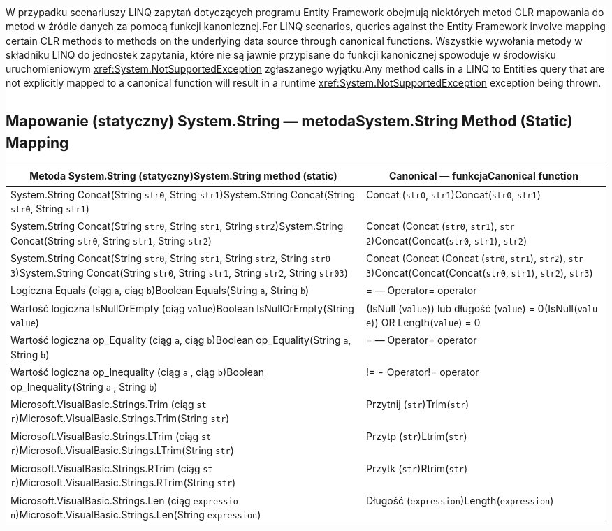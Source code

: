  <span data-ttu-id="8a8e6-110">W przypadku scenariuszy LINQ zapytań dotyczących programu Entity Framework obejmują niektórych metod CLR mapowania do metod w źródle danych za pomocą funkcji kanonicznej.</span><span class="sxs-lookup"><span data-stu-id="8a8e6-110">For LINQ scenarios, queries against the Entity Framework involve mapping certain CLR methods to methods on the underlying data source through canonical functions.</span></span> <span data-ttu-id="8a8e6-111">Wszystkie wywołania metody w składniku LINQ do jednostek zapytania, które nie są jawnie przypisane do funkcji kanonicznej spowoduje w środowisku uruchomieniowym <xref:System.NotSupportedException> zgłaszanego wyjątku.</span><span class="sxs-lookup"><span data-stu-id="8a8e6-111">Any method calls in a LINQ to Entities query that are not explicitly mapped to a canonical function will result in a runtime <xref:System.NotSupportedException> exception being thrown.</span></span>  
  
## <a name="systemstring-method-static-mapping"></a><span data-ttu-id="8a8e6-112">Mapowanie (statyczny) System.String — metoda</span><span class="sxs-lookup"><span data-stu-id="8a8e6-112">System.String Method (Static) Mapping</span></span>  
  
|<span data-ttu-id="8a8e6-113">Metoda System.String (statyczny)</span><span class="sxs-lookup"><span data-stu-id="8a8e6-113">System.String method (static)</span></span>|<span data-ttu-id="8a8e6-114">Canonical — funkcja</span><span class="sxs-lookup"><span data-stu-id="8a8e6-114">Canonical function</span></span>|  
|-------------------------------------|------------------------|  
|<span data-ttu-id="8a8e6-115">System.String Concat(String `str0`, String `str1`)</span><span class="sxs-lookup"><span data-stu-id="8a8e6-115">System.String Concat(String `str0`, String `str1`)</span></span>|<span data-ttu-id="8a8e6-116">Concat (`str0`, `str1`)</span><span class="sxs-lookup"><span data-stu-id="8a8e6-116">Concat(`str0`, `str1`)</span></span>|  
|<span data-ttu-id="8a8e6-117">System.String Concat(String `str0`, String `str1`, String `str2`)</span><span class="sxs-lookup"><span data-stu-id="8a8e6-117">System.String Concat(String `str0`, String `str1`, String `str2`)</span></span>|<span data-ttu-id="8a8e6-118">Concat (Concat (`str0`, `str1`), `str2`)</span><span class="sxs-lookup"><span data-stu-id="8a8e6-118">Concat(Concat(`str0`, `str1`), `str2`)</span></span>|  
|<span data-ttu-id="8a8e6-119">System.String Concat(String `str0`, String `str1`, String `str2`, String `str03`)</span><span class="sxs-lookup"><span data-stu-id="8a8e6-119">System.String Concat(String `str0`, String `str1`, String `str2`, String `str03`)</span></span>|<span data-ttu-id="8a8e6-120">Concat (Concat (Concat (`str0`, `str1`), `str2`), `str3`)</span><span class="sxs-lookup"><span data-stu-id="8a8e6-120">Concat(Concat(Concat(`str0`, `str1`), `str2`), `str3`)</span></span>|  
|<span data-ttu-id="8a8e6-121">Logiczna Equals (ciąg `a`, ciąg `b`)</span><span class="sxs-lookup"><span data-stu-id="8a8e6-121">Boolean Equals(String `a`, String `b`)</span></span>|<span data-ttu-id="8a8e6-122">= — Operator</span><span class="sxs-lookup"><span data-stu-id="8a8e6-122">= operator</span></span>|  
|<span data-ttu-id="8a8e6-123">Wartość logiczna IsNullOrEmpty (ciąg `value`)</span><span class="sxs-lookup"><span data-stu-id="8a8e6-123">Boolean IsNullOrEmpty(String `value`)</span></span>|<span data-ttu-id="8a8e6-124">(IsNull (`value`)) lub długość (`value`) = 0</span><span class="sxs-lookup"><span data-stu-id="8a8e6-124">(IsNull(`value`)) OR Length(`value`) = 0</span></span>|  
|<span data-ttu-id="8a8e6-125">Wartość logiczna op_Equality (ciąg `a`, ciąg `b`)</span><span class="sxs-lookup"><span data-stu-id="8a8e6-125">Boolean op_Equality(String `a`, String `b`)</span></span>|<span data-ttu-id="8a8e6-126">= — Operator</span><span class="sxs-lookup"><span data-stu-id="8a8e6-126">= operator</span></span>|  
|<span data-ttu-id="8a8e6-127">Wartość logiczna op_Inequality (ciąg `a` , ciąg `b`)</span><span class="sxs-lookup"><span data-stu-id="8a8e6-127">Boolean op_Inequality(String `a` , String `b`)</span></span>|<span data-ttu-id="8a8e6-128">!= - Operator</span><span class="sxs-lookup"><span data-stu-id="8a8e6-128">!= operator</span></span>|  
|<span data-ttu-id="8a8e6-129">Microsoft.VisualBasic.Strings.Trim (ciąg `str`)</span><span class="sxs-lookup"><span data-stu-id="8a8e6-129">Microsoft.VisualBasic.Strings.Trim(String `str`)</span></span>|<span data-ttu-id="8a8e6-130">Przytnij (`str`)</span><span class="sxs-lookup"><span data-stu-id="8a8e6-130">Trim(`str`)</span></span>|  
|<span data-ttu-id="8a8e6-131">Microsoft.VisualBasic.Strings.LTrim (ciąg `str`)</span><span class="sxs-lookup"><span data-stu-id="8a8e6-131">Microsoft.VisualBasic.Strings.LTrim(String `str`)</span></span>|<span data-ttu-id="8a8e6-132">Przytp (`str`)</span><span class="sxs-lookup"><span data-stu-id="8a8e6-132">Ltrim(`str`)</span></span>|  
|<span data-ttu-id="8a8e6-133">Microsoft.VisualBasic.Strings.RTrim (ciąg `str`)</span><span class="sxs-lookup"><span data-stu-id="8a8e6-133">Microsoft.VisualBasic.Strings.RTrim(String `str`)</span></span>|<span data-ttu-id="8a8e6-134">Przytk (`str`)</span><span class="sxs-lookup"><span data-stu-id="8a8e6-134">Rtrim(`str`)</span></span>|  
|<span data-ttu-id="8a8e6-135">Microsoft.VisualBasic.Strings.Len (ciąg `expression`)</span><span class="sxs-lookup"><span data-stu-id="8a8e6-135">Microsoft.VisualBasic.Strings.Len(String `expression`)</span></span>|<span data-ttu-id="8a8e6-136">Długość (`expression`)</span><span class="sxs-lookup"><span data-stu-id="8a8e6-136">Length(`expression`)</span></span>|  